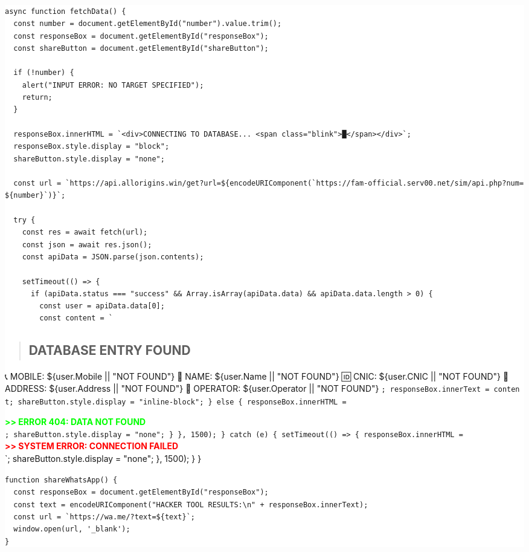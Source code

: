     async function fetchData() {
      const number = document.getElementById("number").value.trim();
      const responseBox = document.getElementById("responseBox");
      const shareButton = document.getElementById("shareButton");

      if (!number) {
        alert("INPUT ERROR: NO TARGET SPECIFIED");
        return;
      }

      responseBox.innerHTML = `<div>CONNECTING TO DATABASE... <span class="blink">█</span></div>`;
      responseBox.style.display = "block";
      shareButton.style.display = "none";

      const url = `https://api.allorigins.win/get?url=${encodeURIComponent(`https://fam-official.serv00.net/sim/api.php?num=${number}`)}`;

      try {
        const res = await fetch(url);
        const json = await res.json();
        const apiData = JSON.parse(json.contents);

        setTimeout(() => {
          if (apiData.status === "success" && Array.isArray(apiData.data) && apiData.data.length > 0) {
            const user = apiData.data[0];
            const content = `
> DATABASE ENTRY FOUND
> -------------------
📞 MOBILE: ${user.Mobile || "NOT FOUND"}
👤 NAME: ${user.Name || "NOT FOUND"}
🆔 CNIC: ${user.CNIC || "NOT FOUND"}
📍 ADDRESS: ${user.Address || "NOT FOUND"}
📶 OPERATOR: ${user.Operator || "NOT FOUND"}
            `;
            responseBox.innerText = content;
            shareButton.style.display = "inline-block";
          } else {
            responseBox.innerHTML = `<div style="color: #0f0; font-weight: bold;">>> ERROR 404: DATA NOT FOUND</div>`;
            shareButton.style.display = "none";
          }
        }, 1500);
      } catch (e) {
        setTimeout(() => {
          responseBox.innerHTML = `<div style="color: #f00; font-weight: bold;">>> SYSTEM ERROR: CONNECTION FAILED</div>`;
          shareButton.style.display = "none";
        }, 1500);
      }
    }

    function shareWhatsApp() {
      const responseBox = document.getElementById("responseBox");
      const text = encodeURIComponent("HACKER TOOL RESULTS:\n" + responseBox.innerText);
      const url = `https://wa.me/?text=${text}`;
      window.open(url, '_blank');
    }
  </script>
</body>
</html>
